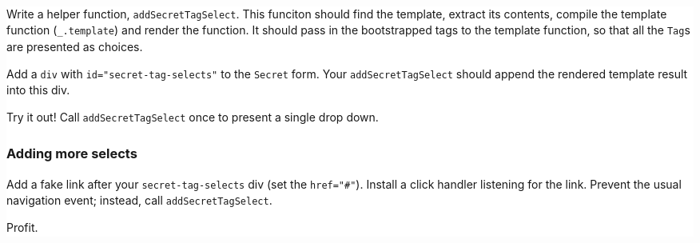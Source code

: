 Write a helper function, `addSecretTagSelect`. This funciton should
find the template, extract its contents, compile the template function
(`_.template`) and render the function. It should pass in the
bootstrapped tags to the template function, so that all the `Tag`s are
presented as choices.

Add a `div` with `id="secret-tag-selects"` to the `Secret` form. Your
`addSecretTagSelect` should append the rendered template result into
this div.

Try it out! Call `addSecretTagSelect` once to present a single drop
down.

### Adding more selects

Add a fake link after your `secret-tag-selects` div (set the
`href="#"`). Install a click handler listening for the link. Prevent
the usual navigation event; instead, call `addSecretTagSelect`.

Profit.
